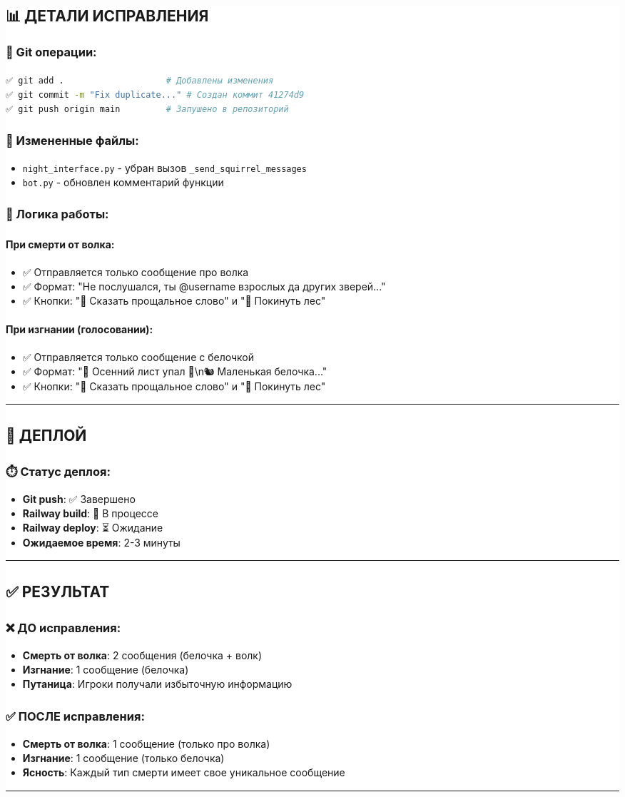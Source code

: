 ## 📊 ДЕТАЛИ ИСПРАВЛЕНИЯ

### 🔄 Git операции:
```bash
✅ git add .                    # Добавлены изменения
✅ git commit -m "Fix duplicate..." # Создан коммит 41274d9
✅ git push origin main         # Запушено в репозиторий
```

### 📁 Измененные файлы:
- `night_interface.py` - убран вызов `_send_squirrel_messages`
- `bot.py` - обновлен комментарий функции

### 🎯 Логика работы:

#### **При смерти от волка:**
- ✅ Отправляется только сообщение про волка
- ✅ Формат: "Не послушался, ты @username взрослых да других зверей..."
- ✅ Кнопки: "💬 Сказать прощальное слово" и "🌲 Покинуть лес"

#### **При изгнании (голосовании):**
- ✅ Отправляется только сообщение с белочкой
- ✅ Формат: "🍂 Осенний лист упал 🍂\n🐿️ Маленькая белочка..."
- ✅ Кнопки: "💬 Сказать прощальное слово" и "🌲 Покинуть лес"

---

## 🚀 ДЕПЛОЙ

### ⏱️ Статус деплоя:
- **Git push**: ✅ Завершено
- **Railway build**: 🔄 В процессе
- **Railway deploy**: ⏳ Ожидание
- **Ожидаемое время**: 2-3 минуты

---

## ✅ РЕЗУЛЬТАТ

### ❌ ДО исправления:
- **Смерть от волка**: 2 сообщения (белочка + волк)
- **Изгнание**: 1 сообщение (белочка)
- **Путаница**: Игроки получали избыточную информацию

### ✅ ПОСЛЕ исправления:
- **Смерть от волка**: 1 сообщение (только про волка)
- **Изгнание**: 1 сообщение (только белочка)
- **Ясность**: Каждый тип смерти имеет свое уникальное сообщение

---